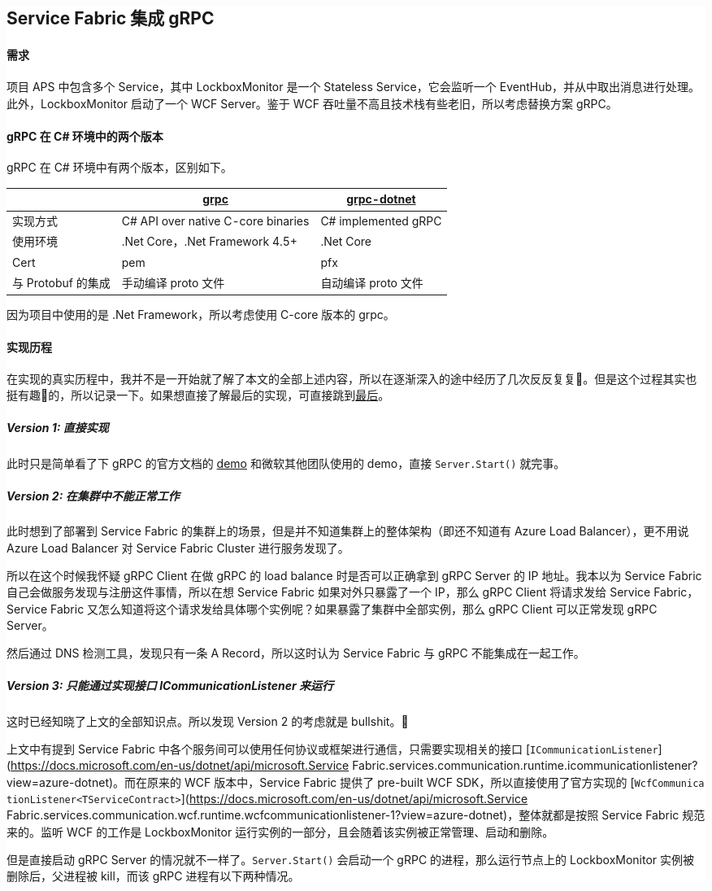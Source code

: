 ## Service Fabric 集成 gRPC

#### 需求

项目 APS 中包含多个 Service，其中 LockboxMonitor 是一个 Stateless Service，它会监听一个 EventHub，并从中取出消息进行处理。此外，LockboxMonitor 启动了一个 WCF Server。鉴于 WCF 吞吐量不高且技术栈有些老旧，所以考虑替换方案 gRPC。

#### gRPC 在 C# 环境中的两个版本

gRPC 在 C# 环境中有两个版本，区别如下。

|                    | [grpc](https://github.com/grpc/grpc/tree/master/src/csharp) | [grpc-dotnet](https://github.com/grpc/grpc-dotnet) |
| ------------------ | ----------------------------------------------------------- | -------------------------------------------------- |
| 实现方式           | C# API over native C-core binaries                          | C# implemented gRPC                                |
| 使用环境           | .Net Core，.Net Framework 4.5+                              | .Net Core                                          |
| Cert               | pem                                                         | pfx                                                |
| 与 Protobuf 的集成 | 手动编译 proto 文件                                         | 自动编译 proto 文件                                |

因为项目中使用的是 .Net Framework，所以考虑使用 C-core 版本的 grpc。

#### 实现历程

在实现的真实历程中，我并不是一开始就了解了本文的全部上述内容，所以在逐渐深入的途中经历了几次反反复复🤧。但是这个过程其实也挺有趣👺的，所以记录一下。如果想直接了解最后的实现，可直接跳到[最后](#final-data-flow)。

##### Version 1: 直接实现

此时只是简单看了下 gRPC 的官方文档的 [demo](https://github.com/grpc/grpc/tree/master/examples/csharp) 和微软其他团队使用的 demo，直接 `Server.Start()` 就完事。

##### Version 2: 在集群中不能正常工作

此时想到了部署到 Service Fabric 的集群上的场景，但是并不知道集群上的整体架构（即还不知道有 Azure Load Balancer），更不用说 Azure Load Balancer 对 Service Fabric Cluster 进行服务发现了。

所以在这个时候我怀疑 gRPC Client 在做 gRPC 的 load balance 时是否可以正确拿到 gRPC Server 的 IP 地址。我本以为 Service Fabric 自己会做服务发现与注册这件事情，所以在想 Service Fabric 如果对外只暴露了一个 IP，那么 gRPC Client 将请求发给 Service Fabric，Service Fabric 又怎么知道将这个请求发给具体哪个实例呢？如果暴露了集群中全部实例，那么 gRPC Client 可以正常发现 gRPC Server。

然后通过 DNS 检测工具，发现只有一条 A Record，所以这时认为 Service Fabric 与 gRPC 不能集成在一起工作。

##### Version 3: 只能通过实现接口 ICommunicationListener 来运行

这时已经知晓了上文的全部知识点。所以发现 Version 2 的考虑就是 bullshit。🤗

上文中有提到 Service Fabric 中各个服务间可以使用任何协议或框架进行通信，只需要实现相关的接口 [`ICommunicationListener`](https://docs.microsoft.com/en-us/dotnet/api/microsoft.Service Fabric.services.communication.runtime.icommunicationlistener?view=azure-dotnet)。而在原来的 WCF 版本中，Service Fabric 提供了 pre-built WCF SDK，所以直接使用了官方实现的 [`WcfCommunicationListener<TServiceContract>`](https://docs.microsoft.com/en-us/dotnet/api/microsoft.Service Fabric.services.communication.wcf.runtime.wcfcommunicationlistener-1?view=azure-dotnet)，整体就都是按照 Service Fabric 规范来的。监听 WCF 的工作是 LockboxMonitor 运行实例的一部分，且会随着该实例被正常管理、启动和删除。

但是直接启动 gRPC Server 的情况就不一样了。`Server.Start()` 会启动一个 gRPC 的进程，那么运行节点上的 LockboxMonitor 实例被删除后，父进程被 kill，而该 gRPC 进程有以下两种情况。
